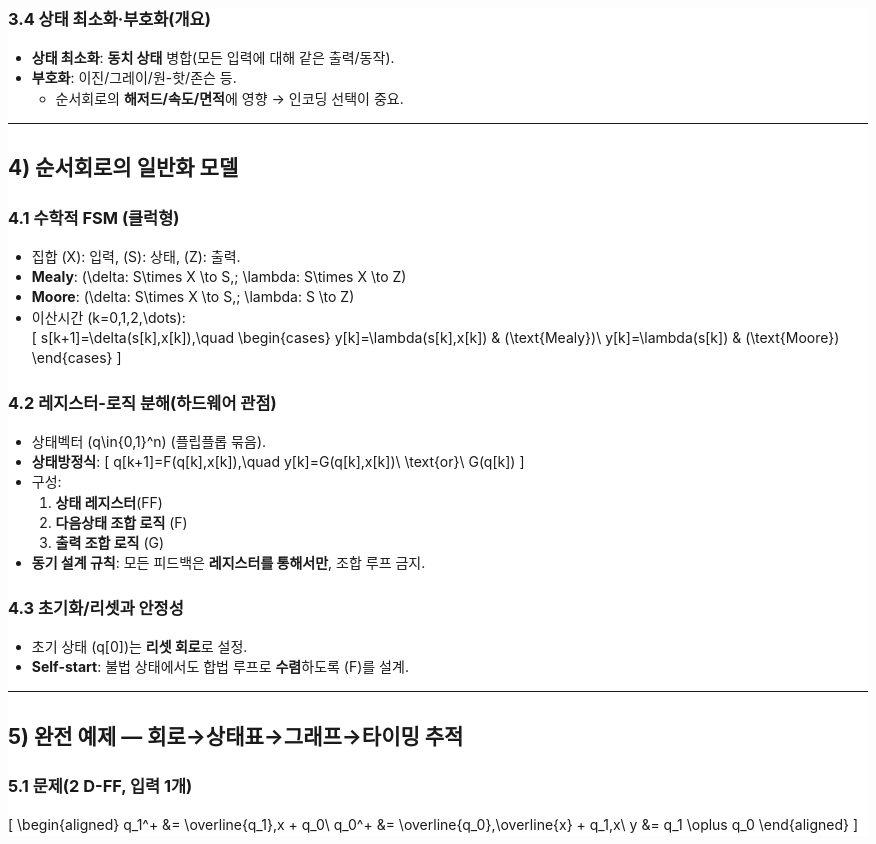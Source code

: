 ### 3.4 상태 최소화·부호화(개요)
- **상태 최소화**: **동치 상태** 병합(모든 입력에 대해 같은 출력/동작).  
- **부호화**: 이진/그레이/원-핫/존슨 등.  
  - 순서회로의 **해저드/속도/면적**에 영향 → 인코딩 선택이 중요.

---

## 4) 순서회로의 **일반화 모델**

### 4.1 수학적 FSM (클럭형)
- 집합 \(X\): 입력, \(S\): 상태, \(Z\): 출력.  
- **Mealy**: \(\delta: S\times X \to S,\; \lambda: S\times X \to Z\)  
- **Moore**: \(\delta: S\times X \to S,\; \lambda: S \to Z\)
- 이산시간 \(k=0,1,2,\dots\):  
  \[
  s[k+1]=\delta(s[k],x[k]),\quad
  \begin{cases}
  y[k]=\lambda(s[k],x[k]) & (\text{Mealy})\\
  y[k]=\lambda(s[k])      & (\text{Moore})
  \end{cases}
  \]

### 4.2 레지스터-로직 분해(하드웨어 관점)
- 상태벡터 \(q\in\{0,1\}^n\) (플립플롭 묶음).  
- **상태방정식**:
  \[
  q[k+1]=F(q[k],x[k]),\quad y[k]=G(q[k],x[k])\ \text{or}\ G(q[k])
  \]
- 구성:
  1) **상태 레지스터**(FF)  
  2) **다음상태 조합 로직** \(F\)  
  3) **출력 조합 로직** \(G\)  
- **동기 설계 규칙**: 모든 피드백은 **레지스터를 통해서만**, 조합 루프 금지.

### 4.3 초기화/리셋과 안정성
- 초기 상태 \(q[0]\)는 **리셋 회로**로 설정.  
- **Self-start**: 불법 상태에서도 합법 루프로 **수렴**하도록 \(F\)를 설계.

---

## 5) **완전 예제** — 회로→상태표→그래프→타이밍 추적

### 5.1 문제(2 D-FF, 입력 1개)
\[
\begin{aligned}
q_1^+ &= \overline{q_1}\,x + q_0\\
q_0^+ &= \overline{q_0}\,\overline{x} + q_1\,x\\
y &= q_1 \oplus q_0
\end{aligned}
\]
